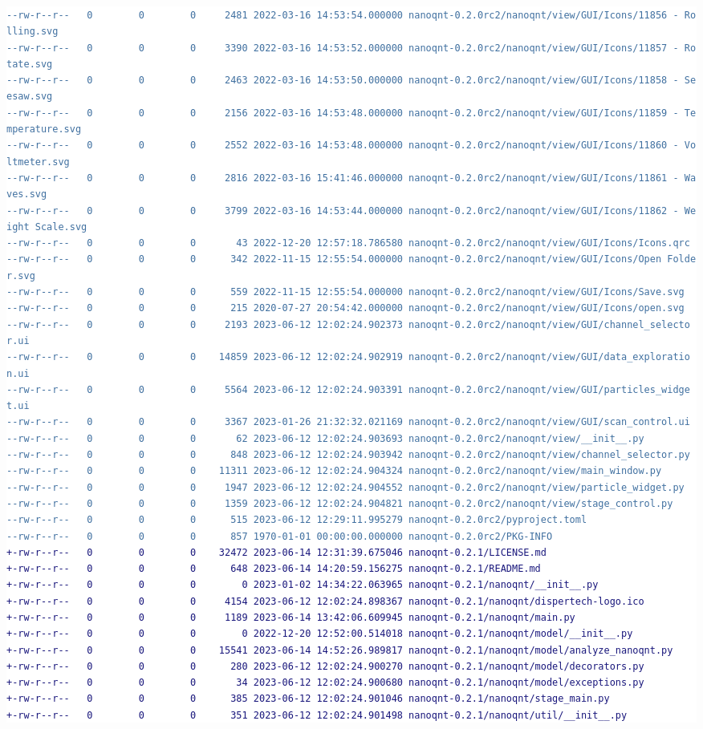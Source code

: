 ```diff
--rw-r--r--   0        0        0     2481 2022-03-16 14:53:54.000000 nanoqnt-0.2.0rc2/nanoqnt/view/GUI/Icons/11856 - Rolling.svg
--rw-r--r--   0        0        0     3390 2022-03-16 14:53:52.000000 nanoqnt-0.2.0rc2/nanoqnt/view/GUI/Icons/11857 - Rotate.svg
--rw-r--r--   0        0        0     2463 2022-03-16 14:53:50.000000 nanoqnt-0.2.0rc2/nanoqnt/view/GUI/Icons/11858 - Seesaw.svg
--rw-r--r--   0        0        0     2156 2022-03-16 14:53:48.000000 nanoqnt-0.2.0rc2/nanoqnt/view/GUI/Icons/11859 - Temperature.svg
--rw-r--r--   0        0        0     2552 2022-03-16 14:53:48.000000 nanoqnt-0.2.0rc2/nanoqnt/view/GUI/Icons/11860 - Voltmeter.svg
--rw-r--r--   0        0        0     2816 2022-03-16 15:41:46.000000 nanoqnt-0.2.0rc2/nanoqnt/view/GUI/Icons/11861 - Waves.svg
--rw-r--r--   0        0        0     3799 2022-03-16 14:53:44.000000 nanoqnt-0.2.0rc2/nanoqnt/view/GUI/Icons/11862 - Weight Scale.svg
--rw-r--r--   0        0        0       43 2022-12-20 12:57:18.786580 nanoqnt-0.2.0rc2/nanoqnt/view/GUI/Icons/Icons.qrc
--rw-r--r--   0        0        0      342 2022-11-15 12:55:54.000000 nanoqnt-0.2.0rc2/nanoqnt/view/GUI/Icons/Open Folder.svg
--rw-r--r--   0        0        0      559 2022-11-15 12:55:54.000000 nanoqnt-0.2.0rc2/nanoqnt/view/GUI/Icons/Save.svg
--rw-r--r--   0        0        0      215 2020-07-27 20:54:42.000000 nanoqnt-0.2.0rc2/nanoqnt/view/GUI/Icons/open.svg
--rw-r--r--   0        0        0     2193 2023-06-12 12:02:24.902373 nanoqnt-0.2.0rc2/nanoqnt/view/GUI/channel_selector.ui
--rw-r--r--   0        0        0    14859 2023-06-12 12:02:24.902919 nanoqnt-0.2.0rc2/nanoqnt/view/GUI/data_exploration.ui
--rw-r--r--   0        0        0     5564 2023-06-12 12:02:24.903391 nanoqnt-0.2.0rc2/nanoqnt/view/GUI/particles_widget.ui
--rw-r--r--   0        0        0     3367 2023-01-26 21:32:32.021169 nanoqnt-0.2.0rc2/nanoqnt/view/GUI/scan_control.ui
--rw-r--r--   0        0        0       62 2023-06-12 12:02:24.903693 nanoqnt-0.2.0rc2/nanoqnt/view/__init__.py
--rw-r--r--   0        0        0      848 2023-06-12 12:02:24.903942 nanoqnt-0.2.0rc2/nanoqnt/view/channel_selector.py
--rw-r--r--   0        0        0    11311 2023-06-12 12:02:24.904324 nanoqnt-0.2.0rc2/nanoqnt/view/main_window.py
--rw-r--r--   0        0        0     1947 2023-06-12 12:02:24.904552 nanoqnt-0.2.0rc2/nanoqnt/view/particle_widget.py
--rw-r--r--   0        0        0     1359 2023-06-12 12:02:24.904821 nanoqnt-0.2.0rc2/nanoqnt/view/stage_control.py
--rw-r--r--   0        0        0      515 2023-06-12 12:29:11.995279 nanoqnt-0.2.0rc2/pyproject.toml
--rw-r--r--   0        0        0      857 1970-01-01 00:00:00.000000 nanoqnt-0.2.0rc2/PKG-INFO
+-rw-r--r--   0        0        0    32472 2023-06-14 12:31:39.675046 nanoqnt-0.2.1/LICENSE.md
+-rw-r--r--   0        0        0      648 2023-06-14 14:20:59.156275 nanoqnt-0.2.1/README.md
+-rw-r--r--   0        0        0        0 2023-01-02 14:34:22.063965 nanoqnt-0.2.1/nanoqnt/__init__.py
+-rw-r--r--   0        0        0     4154 2023-06-12 12:02:24.898367 nanoqnt-0.2.1/nanoqnt/dispertech-logo.ico
+-rw-r--r--   0        0        0     1189 2023-06-14 13:42:06.609945 nanoqnt-0.2.1/nanoqnt/main.py
+-rw-r--r--   0        0        0        0 2022-12-20 12:52:00.514018 nanoqnt-0.2.1/nanoqnt/model/__init__.py
+-rw-r--r--   0        0        0    15541 2023-06-14 14:52:26.989817 nanoqnt-0.2.1/nanoqnt/model/analyze_nanoqnt.py
+-rw-r--r--   0        0        0      280 2023-06-12 12:02:24.900270 nanoqnt-0.2.1/nanoqnt/model/decorators.py
+-rw-r--r--   0        0        0       34 2023-06-12 12:02:24.900680 nanoqnt-0.2.1/nanoqnt/model/exceptions.py
+-rw-r--r--   0        0        0      385 2023-06-12 12:02:24.901046 nanoqnt-0.2.1/nanoqnt/stage_main.py
+-rw-r--r--   0        0        0      351 2023-06-12 12:02:24.901498 nanoqnt-0.2.1/nanoqnt/util/__init__.py
```